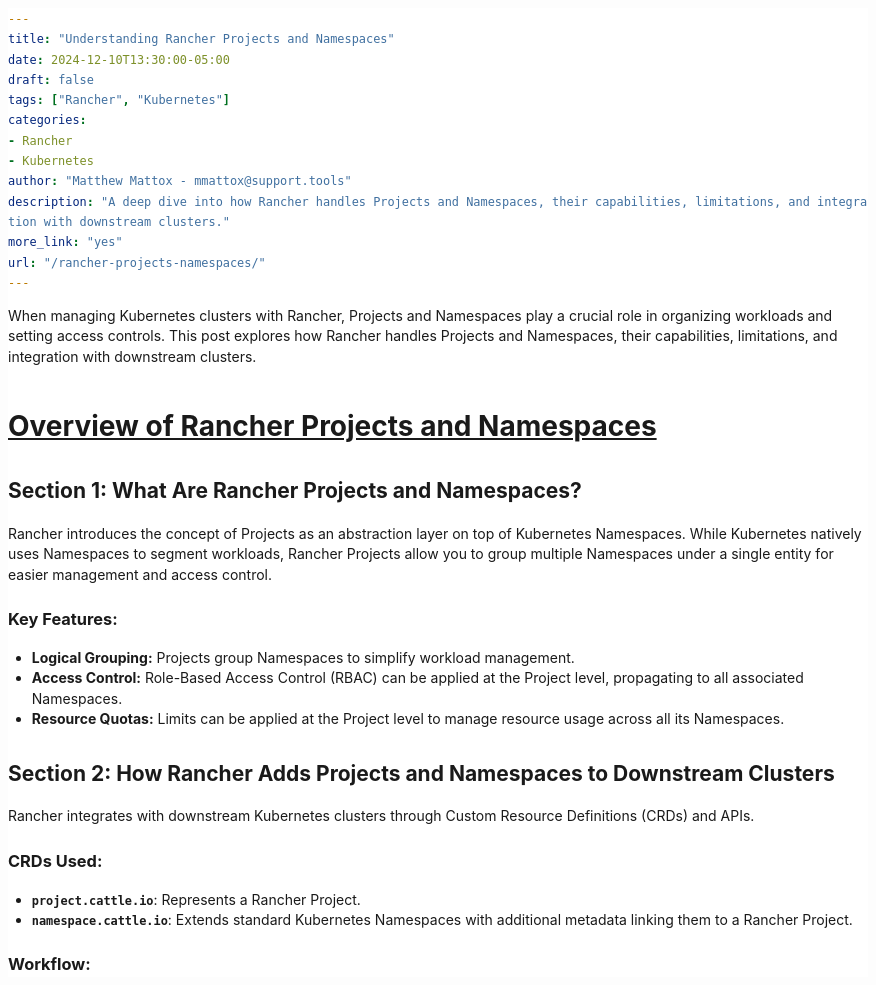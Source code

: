 ```yaml
---
title: "Understanding Rancher Projects and Namespaces"
date: 2024-12-10T13:30:00-05:00
draft: false
tags: ["Rancher", "Kubernetes"]
categories:
- Rancher
- Kubernetes
author: "Matthew Mattox - mmattox@support.tools"
description: "A deep dive into how Rancher handles Projects and Namespaces, their capabilities, limitations, and integration with downstream clusters."
more_link: "yes"
url: "/rancher-projects-namespaces/"
---
```


When managing Kubernetes clusters with Rancher, Projects and Namespaces play a crucial role in organizing workloads and setting access controls. This post explores how Rancher handles Projects and Namespaces, their capabilities, limitations, and integration with downstream clusters.

# [Overview of Rancher Projects and Namespaces](#overview-of-rancher-projects-and-namespaces)

## Section 1: What Are Rancher Projects and Namespaces?
Rancher introduces the concept of Projects as an abstraction layer on top of Kubernetes Namespaces. While Kubernetes natively uses Namespaces to segment workloads, Rancher Projects allow you to group multiple Namespaces under a single entity for easier management and access control.

### Key Features:

- **Logical Grouping:** Projects group Namespaces to simplify workload management.
- **Access Control:** Role-Based Access Control (RBAC) can be applied at the Project level, propagating to all associated Namespaces.
- **Resource Quotas:** Limits can be applied at the Project level to manage resource usage across all its Namespaces.

## Section 2: How Rancher Adds Projects and Namespaces to Downstream Clusters

Rancher integrates with downstream Kubernetes clusters through Custom Resource Definitions (CRDs) and APIs.

### CRDs Used:

- **`project.cattle.io`**: Represents a Rancher Project.
- **`namespace.cattle.io`**: Extends standard Kubernetes Namespaces with additional metadata linking them to a Rancher Project.

### Workflow:

